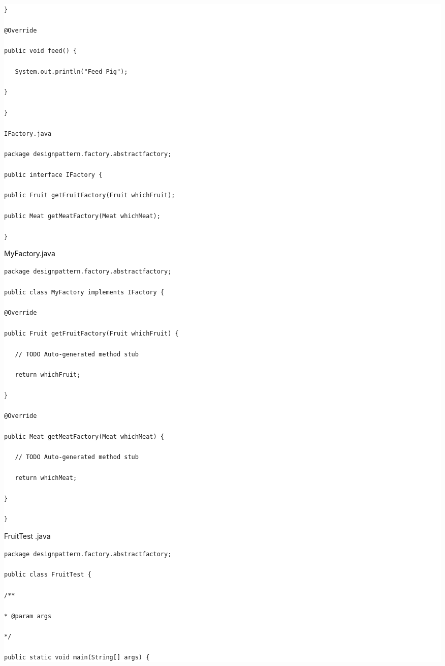 	}
	
	@Override
	
	public void feed() {
	
	   System.out.println("Feed Pig");  
	
	}
	
	}
	
	IFactory.java
	
	package designpattern.factory.abstractfactory;
	
	public interface IFactory {
	
	public Fruit getFruitFactory(Fruit whichFruit);
	
	public Meat getMeatFactory(Meat whichMeat);
	
	}

MyFactory.java

	package designpattern.factory.abstractfactory;
	
	public class MyFactory implements IFactory {
	
	@Override
	
	public Fruit getFruitFactory(Fruit whichFruit) {
	
	   // TODO Auto-generated method stub
	
	   return whichFruit;
	
	}
	
	@Override
	
	public Meat getMeatFactory(Meat whichMeat) {
	
	   // TODO Auto-generated method stub
	
	   return whichMeat;
	
	}
	
	}

FruitTest .java
	
	package designpattern.factory.abstractfactory;
	
	public class FruitTest {
	
	/**
	
	* @param args
	
	*/
	
	public static void main(String[] args) {
	